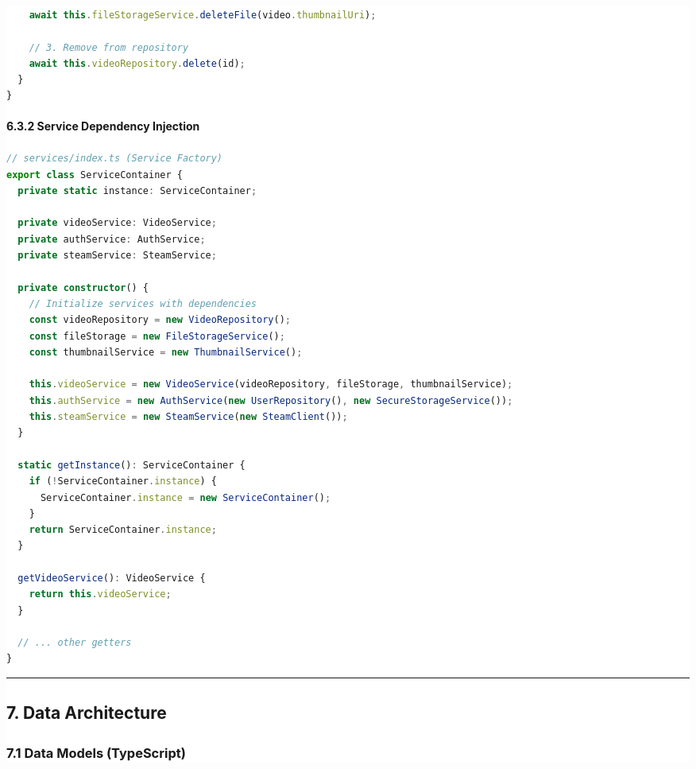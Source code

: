 ```typescript
    await this.fileStorageService.deleteFile(video.thumbnailUri);

    // 3. Remove from repository
    await this.videoRepository.delete(id);
  }
}
```

#### 6.3.2 Service Dependency Injection

```typescript
// services/index.ts (Service Factory)
export class ServiceContainer {
  private static instance: ServiceContainer;

  private videoService: VideoService;
  private authService: AuthService;
  private steamService: SteamService;

  private constructor() {
    // Initialize services with dependencies
    const videoRepository = new VideoRepository();
    const fileStorage = new FileStorageService();
    const thumbnailService = new ThumbnailService();

    this.videoService = new VideoService(videoRepository, fileStorage, thumbnailService);
    this.authService = new AuthService(new UserRepository(), new SecureStorageService());
    this.steamService = new SteamService(new SteamClient());
  }

  static getInstance(): ServiceContainer {
    if (!ServiceContainer.instance) {
      ServiceContainer.instance = new ServiceContainer();
    }
    return ServiceContainer.instance;
  }

  getVideoService(): VideoService {
    return this.videoService;
  }

  // ... other getters
}
```

---

## 7. Data Architecture

### 7.1 Data Models (TypeScript)
